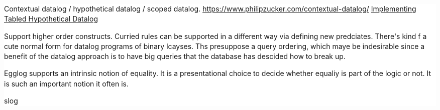Contextual datalog / hypothetical datalog / scoped datalog.
https://www.philipzucker.com/contextual-datalog/
[Implementing Tabled Hypothetical Datalog](http://www.fdi.ucm.es/profesor/fernan/FSP/Sae13c.pdf)

Support higher order constructs.
Curried rules can be supported in a different way via defining new predciates.
There's kind f a cute normal form for datalog programs of binary lcayses. Ths presuppose a query ordering, which maye be indesirable since a benefit of the datalog approach is to have big queries that the database has descided how to break up.

Egglog supports an intrinsic notion of equality. It is a presentational choice to decide whether equaliy is part of the logic or not. It is such an important notion it often is.

slog 